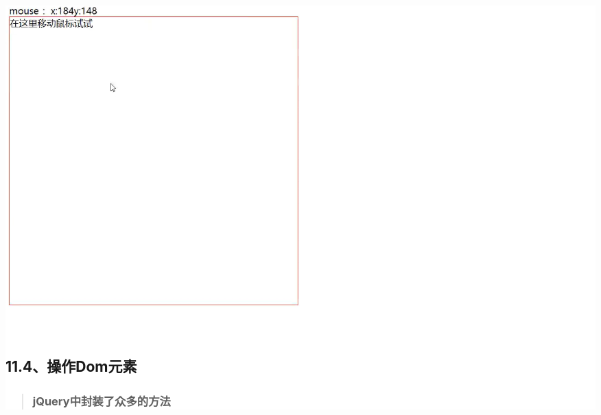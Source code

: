 <img src="image-20220322220954193.png" alt="image-20220322220954193" style="zoom: 67%;" />



## 11.4、操作Dom元素

> ### jQuery中封装了众多的方法
